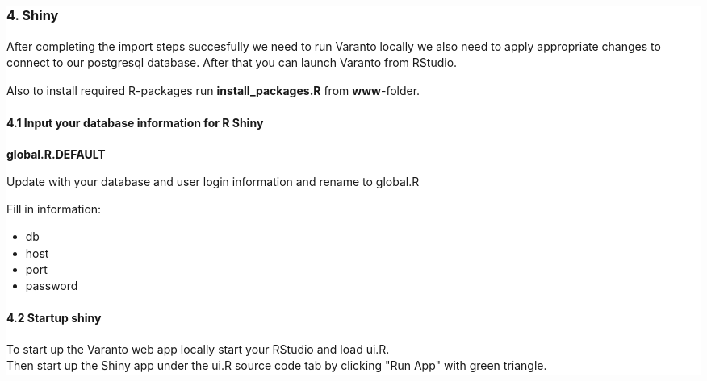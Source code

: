


### 4. Shiny

After completing the import steps succesfully we need to run Varanto locally we also need to apply appropriate changes to connect to our postgresql database. After that you can launch Varanto from RStudio.

Also to install required R-packages run **install_packages.R** from **www**-folder.

#### 4.1 Input your database information for R Shiny

**global.R.DEFAULT**

Update with your database and user login information and rename to global.R

Fill in information:
- db
- host
- port
- password

#### 4.2 Startup shiny

To start up the Varanto web app locally start your RStudio and load ui.R.  
Then start up the Shiny app under the ui.R source code tab by clicking "Run App" with green triangle.
